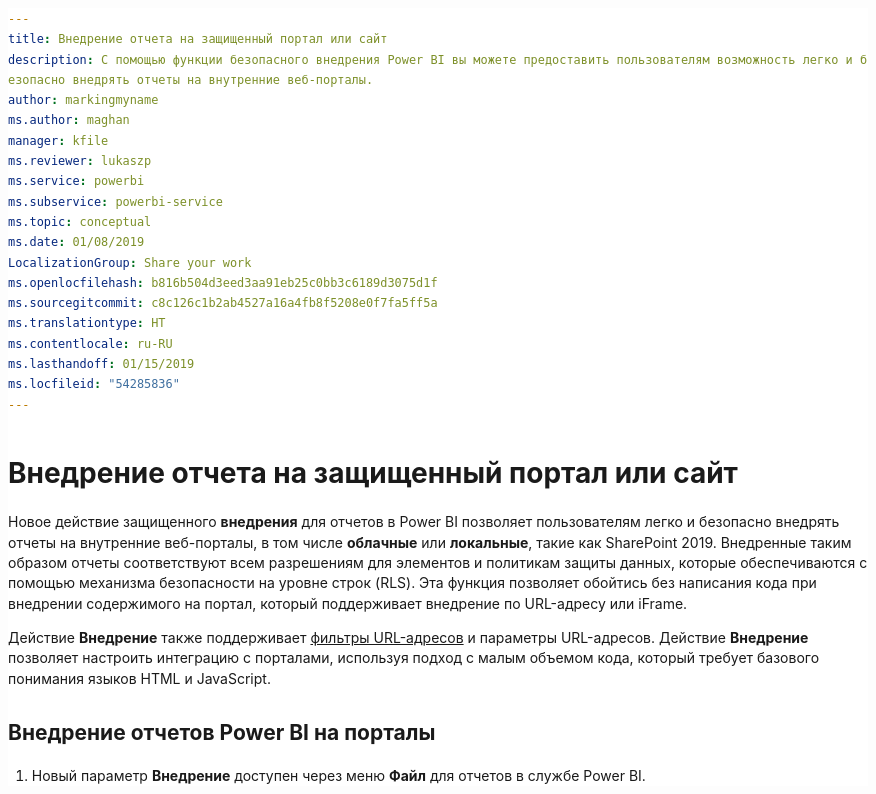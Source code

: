 ```yaml
---
title: Внедрение отчета на защищенный портал или сайт
description: С помощью функции безопасного внедрения Power BI вы можете предоставить пользователям возможность легко и безопасно внедрять отчеты на внутренние веб-порталы.
author: markingmyname
ms.author: maghan
manager: kfile
ms.reviewer: lukaszp
ms.service: powerbi
ms.subservice: powerbi-service
ms.topic: conceptual
ms.date: 01/08/2019
LocalizationGroup: Share your work
ms.openlocfilehash: b816b504d3eed3aa91eb25c0bb3c6189d3075d1f
ms.sourcegitcommit: c8c126c1b2ab4527a16a4fb8f5208e0f7fa5ff5a
ms.translationtype: HT
ms.contentlocale: ru-RU
ms.lasthandoff: 01/15/2019
ms.locfileid: "54285836"
---
```

# <a name="embed-a-report-in-a-secure-portal-or-website"></a>Внедрение отчета на защищенный портал или сайт

Новое действие защищенного **внедрения** для отчетов в Power BI позволяет пользователям легко и безопасно внедрять отчеты на внутренние веб-порталы, в том числе **облачные** или **локальные**, такие как SharePoint 2019. Внедренные таким образом отчеты соответствуют всем разрешениям для элементов и политикам защиты данных, которые обеспечиваются с помощью механизма безопасности на уровне строк (RLS). Эта функция позволяет обойтись без написания кода при внедрении содержимого на портал, который поддерживает внедрение по URL-адресу или iFrame.

Действие **Внедрение** также поддерживает [фильтры URL-адресов](service-url-filters.md) и параметры URL-адресов. Действие **Внедрение** позволяет настроить интеграцию с порталами, используя подход с малым объемом кода, который требует базового понимания языков HTML и JavaScript.

## <a name="how-to-embed-power-bi-reports-into-portals"></a>**Внедрение** отчетов Power BI на порталы

1. Новый параметр **Внедрение** доступен через меню **Файл** для отчетов в службе Power BI.
